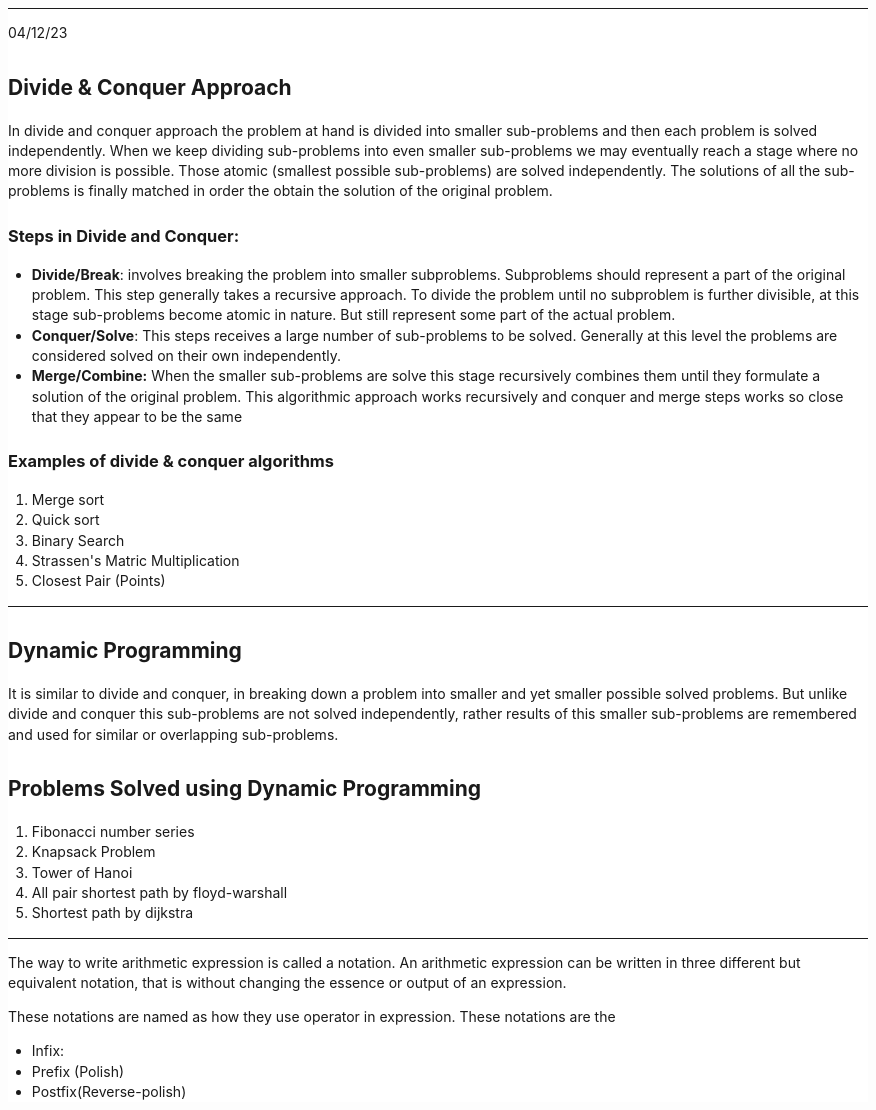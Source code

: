 
---
04/12/23

## Divide & Conquer Approach
In divide and conquer approach the problem at hand is divided into smaller sub-problems and then each problem is solved independently. When we keep dividing sub-problems into even smaller sub-problems we may eventually reach a stage where no more division is possible. Those atomic (smallest possible sub-problems) are solved independently. The solutions of all the sub-problems is finally matched in order the obtain the solution of the original problem. 

### Steps in Divide and Conquer:
- **Divide/Break**: involves breaking the problem into smaller subproblems. Subproblems should represent a part of the original problem. This step generally takes a recursive approach. To divide the problem until no subproblem is further divisible, at this stage sub-problems become atomic in nature. But still represent some part of the actual problem. 
- **Conquer/Solve**: This steps receives a large number of sub-problems to be solved. Generally at this level the problems are considered solved on their own independently. 
- **Merge/Combine:** When the smaller sub-problems are solve this stage recursively combines them until they formulate a solution of the original problem. This algorithmic approach works recursively and conquer and merge steps works so close that they appear to be the same

### Examples  of divide & conquer algorithms
1. Merge sort
2. Quick sort
3. Binary Search
4. Strassen's Matric Multiplication
5. Closest Pair (Points)

---
## Dynamic Programming
It is similar to divide and conquer, in breaking down a problem into smaller and yet smaller possible solved problems. But unlike divide and conquer this sub-problems are not solved independently, rather results of this smaller sub-problems are remembered and used for similar or overlapping sub-problems.  

## Problems Solved using Dynamic Programming
1. Fibonacci number series
2. Knapsack Problem
3. Tower of Hanoi
4. All pair shortest path by floyd-warshall 
5. Shortest path by dijkstra

---
The way to write arithmetic expression is called a notation.  An arithmetic expression can be written in three different but equivalent notation, that is without changing the essence or output of an expression. 


These notations are named as how they use operator in expression. 
These notations are the 
- Infix:
- Prefix (Polish)
- Postfix(Reverse-polish)

